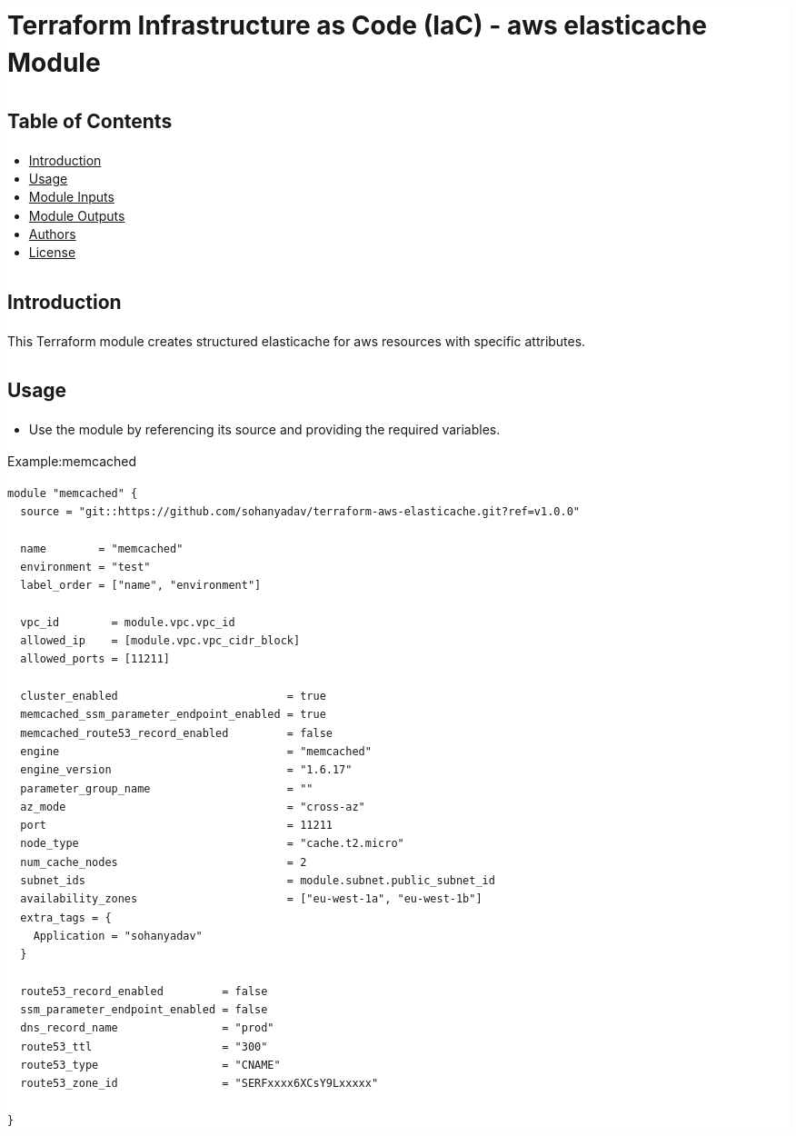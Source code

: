 # Terraform Infrastructure as Code (IaC) - aws elasticache Module

## Table of Contents
- [Introduction](#introduction)
- [Usage](#usage)
- [Module Inputs](#module-inputs)
- [Module Outputs](#module-outputs)
- [Authors](#authors)
- [License](#license)

## Introduction
This Terraform module creates structured elasticache for aws resources with specific attributes.

## Usage

- Use the module by referencing its source and providing the required variables.

Example:memcached
```hcl
module "memcached" {
  source = "git::https://github.com/sohanyadav/terraform-aws-elasticache.git?ref=v1.0.0"

  name        = "memcached"
  environment = "test"
  label_order = ["name", "environment"]

  vpc_id        = module.vpc.vpc_id
  allowed_ip    = [module.vpc.vpc_cidr_block]
  allowed_ports = [11211]

  cluster_enabled                          = true
  memcached_ssm_parameter_endpoint_enabled = true
  memcached_route53_record_enabled         = false
  engine                                   = "memcached"
  engine_version                           = "1.6.17"
  parameter_group_name                     = ""
  az_mode                                  = "cross-az"
  port                                     = 11211
  node_type                                = "cache.t2.micro"
  num_cache_nodes                          = 2
  subnet_ids                               = module.subnet.public_subnet_id
  availability_zones                       = ["eu-west-1a", "eu-west-1b"]
  extra_tags = {
    Application = "sohanyadav"
  }

  route53_record_enabled         = false
  ssm_parameter_endpoint_enabled = false
  dns_record_name                = "prod"
  route53_ttl                    = "300"
  route53_type                   = "CNAME"
  route53_zone_id                = "SERFxxxx6XCsY9Lxxxxx"

}

```
